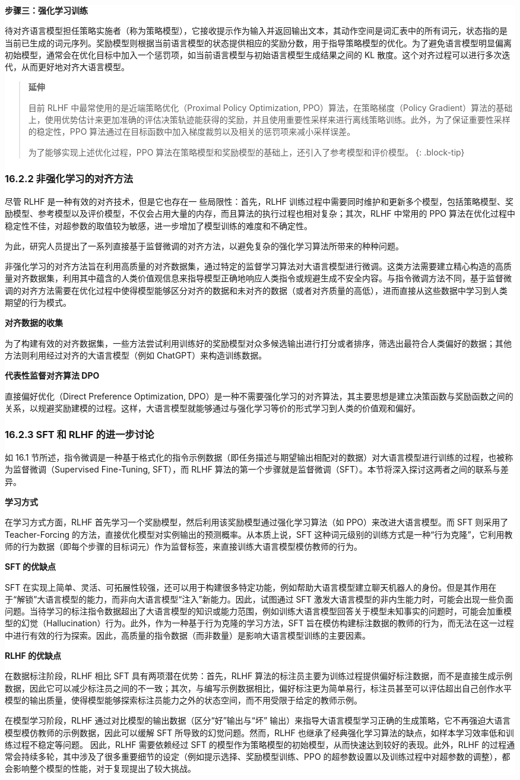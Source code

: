 **步骤三：强化学习训练**

待对齐语言模型担任策略实施者（称为策略模型），它接收提示作为输入并返回输出文本，其动作空间是词汇表中的所有词元，状态指的是当前已生成的词元序列。奖励模型则根据当前语言模型的状态提供相应的奖励分数，用于指导策略模型的优化。为了避免语言模型明显偏离初始模型，通常会在优化目标中加入一个惩罚项，如当前语言模型与初始语言模型生成结果之间的 KL 散度。这个对齐过程可以进行多次迭代，从而更好地对齐大语言模型。

> **延伸**
>
> 目前 RLHF 中最常使用的是近端策略优化（Proximal Policy Optimization, PPO）算法，在策略梯度（Policy Gradient）算法的基础上，使用优势估计来更加准确的评估决策轨迹能获得的奖励，并且使用重要性采样来进行离线策略训练。此外，为了保证重要性采样的稳定性，PPO 算法通过在目标函数中加入梯度裁剪以及相关的惩罚项来减小采样误差。
>
> 为了能够实现上述优化过程，PPO 算法在策略模型和奖励模型的基础上，还引入了参考模型和评价模型。
{: .block-tip}

### 16.2.2 非强化学习的对齐方法

尽管 RLHF 是一种有效的对齐技术，但是它也存在一 些局限性：首先，RLHF 训练过程中需要同时维护和更新多个模型，包括策略模型、奖励模型、参考模型以及评价模型，不仅会占用大量的内存，而且算法的执行过程也相对复杂；其次，RLHF 中常用的 PPO 算法在优化过程中稳定性不佳，对超参数的取值较为敏感，进一步增加了模型训练的难度和不确定性。

为此，研究人员提出了一系列直接基于监督微调的对齐方法，以避免复杂的强化学习算法所带来的种种问题。

非强化学习的对齐方法旨在利用高质量的对齐数据集，通过特定的监督学习算法对大语言模型进行微调。这类方法需要建立精心构造的高质量对齐数据集，利用其中蕴含的人类价值观信息来指导模型正确地响应人类指令或规避生成不安全内容。与指令微调方法不同，基于监督微调的对齐方法需要在优化过程中使得模型能够区分对齐的数据和未对齐的数据（或者对齐质量的高低），进而直接从这些数据中学习到人类期望的行为模式。

**对齐数据的收集**

为了构建有效的对齐数据集，一些方法尝试利用训练好的奖励模型对众多候选输出进行打分或者排序，筛选出最符合人类偏好的数据；其他方法则利用经过对齐的大语言模型（例如 ChatGPT）来构造训练数据。

**代表性监督对齐算法 DPO**

直接偏好优化（Direct Preference Optimization, DPO）是一种不需要强化学习的对齐算法，其主要思想是建立决策函数与奖励函数之间的关系，以规避奖励建模的过程。这样，大语言模型就能够通过与强化学习等价的形式学习到人类的价值观和偏好。

### 16.2.3 SFT 和 RLHF 的进一步讨论

如 16.1 节所述，指令微调是一种基于格式化的指令示例数据（即任务描述与期望输出相配对的数据）对大语言模型进行训练的过程，也被称为监督微调（Supervised Fine-Tuning, SFT），而 RLHF 算法的第一个步骤就是监督微调（SFT）。本节将深入探讨这两者之间的联系与差异。

**学习方式**

在学习方式方面，RLHF 首先学习一个奖励模型，然后利用该奖励模型通过强化学习算法（如 PPO）来改进大语言模型。而 SFT 则采用了 Teacher-Forcing 的方法，直接优化模型对实例输出的预测概率。从本质上说，SFT 这种词元级别的训练方式是一种“行为克隆”，它利用教师的行为数据（即每个步骤的目标词元）作为监督标签，来直接训练大语言模型模仿教师的行为。

**SFT 的优缺点**

SFT 在实现上简单、灵活、可拓展性较强，还可以用于构建很多特定功能，例如帮助大语言模型建立聊天机器人的身份。但是其作用在于“解锁”大语言模型的能力，而非向大语言模型“注入”新能力。因此，试图通过 SFT 激发大语言模型的非内生能力时，可能会出现一些负面问题。当待学习的标注指令数据超出了大语言模型的知识或能力范围，例如训练大语言模型回答关于模型未知事实的问题时，可能会加重模型的幻觉（Hallucination）行为。此外，作为一种基于行为克隆的学习方法，SFT 旨在模仿构建标注数据的教师的行为，而无法在这一过程中进行有效的行为探索。因此，高质量的指令数据（而非数量）是影响大语言模型训练的主要因素。

**RLHF 的优缺点**

在数据标注阶段，RLHF 相比 SFT 具有两项潜在优势：首先，RLHF 算法的标注员主要为训练过程提供偏好标注数据，而不是直接生成示例数据，因此它可以减少标注员之间的不一致；其次，与编写示例数据相比，偏好标注更为简单易行，标注员甚至可以评估超出自己创作水平模型的输出质量，使得模型能够探索标注员能力之外的状态空间，而不用受限于给定的教师示例。

在模型学习阶段，RLHF 通过对比模型的输出数据（区分“好”输出与“坏” 输出）来指导大语言模型学习正确的生成策略，它不再强迫大语言模型模仿教师的示例数据，因此可以缓解 SFT 所导致的幻觉问题。然而，RLHF 也继承了经典强化学习算法的缺点，如样本学习效率低和训练过程不稳定等问题。 因此，RLHF 需要依赖经过 SFT 的模型作为策略模型的初始模型，从而快速达到较好的表现。此外，RLHF 的过程通常会持续多轮，其中涉及了很多重要细节的设定（例如提示选择、奖励模型训练、PPO 的超参数设置以及训练过程中对超参数的调整），都会影响整个模型的性能，对于复现提出了较大挑战。
